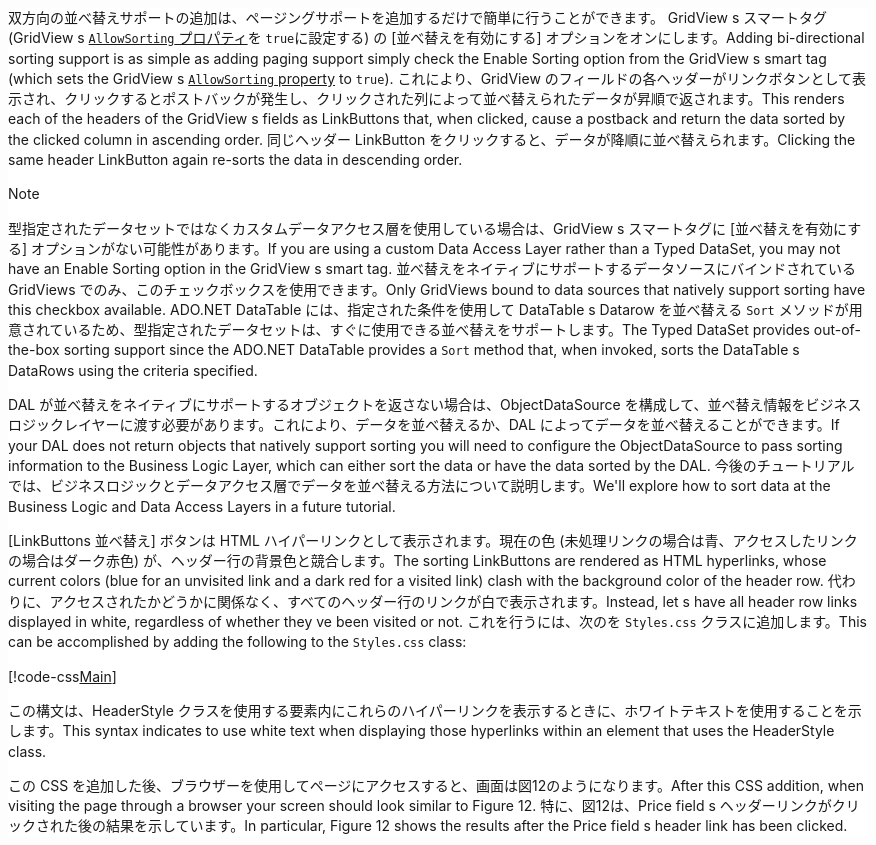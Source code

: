 <span data-ttu-id="d8463-231">双方向の並べ替えサポートの追加は、ページングサポートを追加するだけで簡単に行うことができます。 GridView s スマートタグ (GridView s [`AllowSorting` プロパティ](https://msdn.microsoft.com/library/system.web.ui.webcontrols.gridview.allowsorting.aspx)を `true`に設定する) の [並べ替えを有効にする] オプションをオンにします。</span><span class="sxs-lookup"><span data-stu-id="d8463-231">Adding bi-directional sorting support is as simple as adding paging support simply check the Enable Sorting option from the GridView s smart tag (which sets the GridView s [`AllowSorting` property](https://msdn.microsoft.com/library/system.web.ui.webcontrols.gridview.allowsorting.aspx) to `true`).</span></span> <span data-ttu-id="d8463-232">これにより、GridView のフィールドの各ヘッダーがリンクボタンとして表示され、クリックするとポストバックが発生し、クリックされた列によって並べ替えられたデータが昇順で返されます。</span><span class="sxs-lookup"><span data-stu-id="d8463-232">This renders each of the headers of the GridView s fields as LinkButtons that, when clicked, cause a postback and return the data sorted by the clicked column in ascending order.</span></span> <span data-ttu-id="d8463-233">同じヘッダー LinkButton をクリックすると、データが降順に並べ替えられます。</span><span class="sxs-lookup"><span data-stu-id="d8463-233">Clicking the same header LinkButton again re-sorts the data in descending order.</span></span>

> [!NOTE]
> <span data-ttu-id="d8463-234">型指定されたデータセットではなくカスタムデータアクセス層を使用している場合は、GridView s スマートタグに [並べ替えを有効にする] オプションがない可能性があります。</span><span class="sxs-lookup"><span data-stu-id="d8463-234">If you are using a custom Data Access Layer rather than a Typed DataSet, you may not have an Enable Sorting option in the GridView s smart tag.</span></span> <span data-ttu-id="d8463-235">並べ替えをネイティブにサポートするデータソースにバインドされている GridViews でのみ、このチェックボックスを使用できます。</span><span class="sxs-lookup"><span data-stu-id="d8463-235">Only GridViews bound to data sources that natively support sorting have this checkbox available.</span></span> <span data-ttu-id="d8463-236">ADO.NET DataTable には、指定された条件を使用して DataTable s Datarow を並べ替える `Sort` メソッドが用意されているため、型指定されたデータセットは、すぐに使用できる並べ替えをサポートします。</span><span class="sxs-lookup"><span data-stu-id="d8463-236">The Typed DataSet provides out-of-the-box sorting support since the ADO.NET DataTable provides a `Sort` method that, when invoked, sorts the DataTable s DataRows using the criteria specified.</span></span>

<span data-ttu-id="d8463-237">DAL が並べ替えをネイティブにサポートするオブジェクトを返さない場合は、ObjectDataSource を構成して、並べ替え情報をビジネスロジックレイヤーに渡す必要があります。これにより、データを並べ替えるか、DAL によってデータを並べ替えることができます。</span><span class="sxs-lookup"><span data-stu-id="d8463-237">If your DAL does not return objects that natively support sorting you will need to configure the ObjectDataSource to pass sorting information to the Business Logic Layer, which can either sort the data or have the data sorted by the DAL.</span></span> <span data-ttu-id="d8463-238">今後のチュートリアルでは、ビジネスロジックとデータアクセス層でデータを並べ替える方法について説明します。</span><span class="sxs-lookup"><span data-stu-id="d8463-238">We'll explore how to sort data at the Business Logic and Data Access Layers in a future tutorial.</span></span>

<span data-ttu-id="d8463-239">[LinkButtons 並べ替え] ボタンは HTML ハイパーリンクとして表示されます。現在の色 (未処理リンクの場合は青、アクセスしたリンクの場合はダーク赤色) が、ヘッダー行の背景色と競合します。</span><span class="sxs-lookup"><span data-stu-id="d8463-239">The sorting LinkButtons are rendered as HTML hyperlinks, whose current colors (blue for an unvisited link and a dark red for a visited link) clash with the background color of the header row.</span></span> <span data-ttu-id="d8463-240">代わりに、アクセスされたかどうかに関係なく、すべてのヘッダー行のリンクが白で表示されます。</span><span class="sxs-lookup"><span data-stu-id="d8463-240">Instead, let s have all header row links displayed in white, regardless of whether they ve been visited or not.</span></span> <span data-ttu-id="d8463-241">これを行うには、次のを `Styles.css` クラスに追加します。</span><span class="sxs-lookup"><span data-stu-id="d8463-241">This can be accomplished by adding the following to the `Styles.css` class:</span></span>

[!code-css[Main](paging-and-sorting-report-data-vb/samples/sample8.css)]

<span data-ttu-id="d8463-242">この構文は、HeaderStyle クラスを使用する要素内にこれらのハイパーリンクを表示するときに、ホワイトテキストを使用することを示します。</span><span class="sxs-lookup"><span data-stu-id="d8463-242">This syntax indicates to use white text when displaying those hyperlinks within an element that uses the HeaderStyle class.</span></span>

<span data-ttu-id="d8463-243">この CSS を追加した後、ブラウザーを使用してページにアクセスすると、画面は図12のようになります。</span><span class="sxs-lookup"><span data-stu-id="d8463-243">After this CSS addition, when visiting the page through a browser your screen should look similar to Figure 12.</span></span> <span data-ttu-id="d8463-244">特に、図12は、Price field s ヘッダーリンクがクリックされた後の結果を示しています。</span><span class="sxs-lookup"><span data-stu-id="d8463-244">In particular, Figure 12 shows the results after the Price field s header link has been clicked.</span></span>
